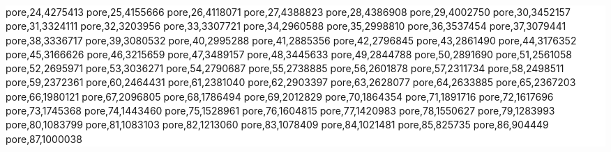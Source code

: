 pore,24,4275413
pore,25,4155666
pore,26,4118071
pore,27,4388823
pore,28,4386908
pore,29,4002750
pore,30,3452157
pore,31,3324111
pore,32,3203956
pore,33,3307721
pore,34,2960588
pore,35,2998810
pore,36,3537454
pore,37,3079441
pore,38,3336717
pore,39,3080532
pore,40,2995288
pore,41,2885356
pore,42,2796845
pore,43,2861490
pore,44,3176352
pore,45,3166626
pore,46,3215659
pore,47,3489157
pore,48,3445633
pore,49,2844788
pore,50,2891690
pore,51,2561058
pore,52,2695971
pore,53,3036271
pore,54,2790687
pore,55,2738885
pore,56,2601878
pore,57,2311734
pore,58,2498511
pore,59,2372361
pore,60,2464431
pore,61,2381040
pore,62,2903397
pore,63,2628077
pore,64,2633885
pore,65,2367203
pore,66,1980121
pore,67,2096805
pore,68,1786494
pore,69,2012829
pore,70,1864354
pore,71,1891716
pore,72,1617696
pore,73,1745368
pore,74,1443460
pore,75,1528961
pore,76,1604815
pore,77,1420983
pore,78,1550627
pore,79,1283993
pore,80,1083799
pore,81,1083103
pore,82,1213060
pore,83,1078409
pore,84,1021481
pore,85,825735
pore,86,904449
pore,87,1000038